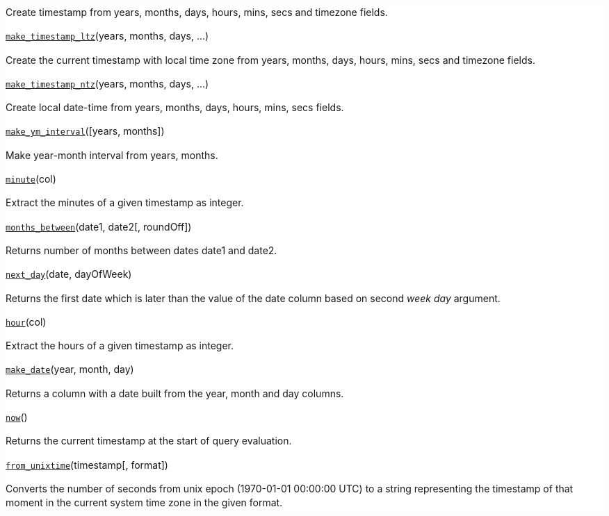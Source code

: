 <td><p>Create timestamp from years, months, days, hours, mins, secs and timezone fields.</p></td>
</tr>
<tr class="row-even"><td><p><a class="reference internal" href="api/pyspark.sql.functions.make_timestamp_ltz.html#pyspark.sql.functions.make_timestamp_ltz" title="pyspark.sql.functions.make_timestamp_ltz"><code class="xref py py-obj docutils literal notranslate"><span class="pre">make_timestamp_ltz</span></code></a>(years,&nbsp;months,&nbsp;days,&nbsp;…)</p></td>
<td><p>Create the current timestamp with local time zone from years, months, days, hours, mins, secs and timezone fields.</p></td>
</tr>
<tr class="row-odd"><td><p><a class="reference internal" href="api/pyspark.sql.functions.make_timestamp_ntz.html#pyspark.sql.functions.make_timestamp_ntz" title="pyspark.sql.functions.make_timestamp_ntz"><code class="xref py py-obj docutils literal notranslate"><span class="pre">make_timestamp_ntz</span></code></a>(years,&nbsp;months,&nbsp;days,&nbsp;…)</p></td>
<td><p>Create local date-time from years, months, days, hours, mins, secs fields.</p></td>
</tr>
<tr class="row-even"><td><p><a class="reference internal" href="api/pyspark.sql.functions.make_ym_interval.html#pyspark.sql.functions.make_ym_interval" title="pyspark.sql.functions.make_ym_interval"><code class="xref py py-obj docutils literal notranslate"><span class="pre">make_ym_interval</span></code></a>([years,&nbsp;months])</p></td>
<td><p>Make year-month interval from years, months.</p></td>
</tr>
<tr class="row-odd"><td><p><a class="reference internal" href="api/pyspark.sql.functions.minute.html#pyspark.sql.functions.minute" title="pyspark.sql.functions.minute"><code class="xref py py-obj docutils literal notranslate"><span class="pre">minute</span></code></a>(col)</p></td>
<td><p>Extract the minutes of a given timestamp as integer.</p></td>
</tr>
<tr class="row-even"><td><p><a class="reference internal" href="api/pyspark.sql.functions.months_between.html#pyspark.sql.functions.months_between" title="pyspark.sql.functions.months_between"><code class="xref py py-obj docutils literal notranslate"><span class="pre">months_between</span></code></a>(date1,&nbsp;date2[,&nbsp;roundOff])</p></td>
<td><p>Returns number of months between dates date1 and date2.</p></td>
</tr>
<tr class="row-odd"><td><p><a class="reference internal" href="api/pyspark.sql.functions.next_day.html#pyspark.sql.functions.next_day" title="pyspark.sql.functions.next_day"><code class="xref py py-obj docutils literal notranslate"><span class="pre">next_day</span></code></a>(date,&nbsp;dayOfWeek)</p></td>
<td><p>Returns the first date which is later than the value of the date column based on second <cite>week day</cite> argument.</p></td>
</tr>
<tr class="row-even"><td><p><a class="reference internal" href="api/pyspark.sql.functions.hour.html#pyspark.sql.functions.hour" title="pyspark.sql.functions.hour"><code class="xref py py-obj docutils literal notranslate"><span class="pre">hour</span></code></a>(col)</p></td>
<td><p>Extract the hours of a given timestamp as integer.</p></td>
</tr>
<tr class="row-odd"><td><p><a class="reference internal" href="api/pyspark.sql.functions.make_date.html#pyspark.sql.functions.make_date" title="pyspark.sql.functions.make_date"><code class="xref py py-obj docutils literal notranslate"><span class="pre">make_date</span></code></a>(year,&nbsp;month,&nbsp;day)</p></td>
<td><p>Returns a column with a date built from the year, month and day columns.</p></td>
</tr>
<tr class="row-even"><td><p><a class="reference internal" href="api/pyspark.sql.functions.now.html#pyspark.sql.functions.now" title="pyspark.sql.functions.now"><code class="xref py py-obj docutils literal notranslate"><span class="pre">now</span></code></a>()</p></td>
<td><p>Returns the current timestamp at the start of query evaluation.</p></td>
</tr>
<tr class="row-odd"><td><p><a class="reference internal" href="api/pyspark.sql.functions.from_unixtime.html#pyspark.sql.functions.from_unixtime" title="pyspark.sql.functions.from_unixtime"><code class="xref py py-obj docutils literal notranslate"><span class="pre">from_unixtime</span></code></a>(timestamp[,&nbsp;format])</p></td>
<td><p>Converts the number of seconds from unix epoch (1970-01-01 00:00:00 UTC) to a string representing the timestamp of that moment in the current system time zone in the given format.</p></td>
</tr>